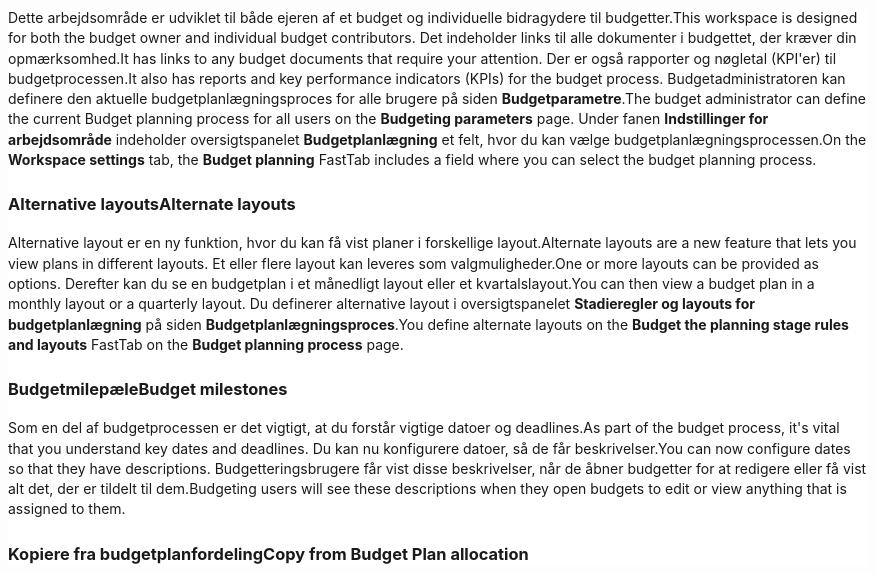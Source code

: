 <span data-ttu-id="29c5b-242">Dette arbejdsområde er udviklet til både ejeren af et budget og individuelle bidragydere til budgetter.</span><span class="sxs-lookup"><span data-stu-id="29c5b-242">This workspace is designed for both the budget owner and individual budget contributors.</span></span> <span data-ttu-id="29c5b-243">Det indeholder links til alle dokumenter i budgettet, der kræver din opmærksomhed.</span><span class="sxs-lookup"><span data-stu-id="29c5b-243">It has links to any budget documents that require your attention.</span></span> <span data-ttu-id="29c5b-244">Der er også rapporter og nøgletal (KPI'er) til budgetprocessen.</span><span class="sxs-lookup"><span data-stu-id="29c5b-244">It also has reports and key performance indicators (KPIs) for the budget process.</span></span> <span data-ttu-id="29c5b-245">Budgetadministratoren kan definere den aktuelle budgetplanlægningsproces for alle brugere på siden **Budgetparametre**.</span><span class="sxs-lookup"><span data-stu-id="29c5b-245">The budget administrator can define the current Budget planning process for all users on the **Budgeting parameters** page.</span></span> <span data-ttu-id="29c5b-246">Under fanen **Indstillinger for arbejdsområde** indeholder oversigtspanelet **Budgetplanlægning** et felt, hvor du kan vælge budgetplanlægningsprocessen.</span><span class="sxs-lookup"><span data-stu-id="29c5b-246">On the **Workspace settings** tab, the **Budget planning** FastTab includes a field where you can select the budget planning process.</span></span>

### <a name="alternate-layouts"></a><span data-ttu-id="29c5b-247">Alternative layouts</span><span class="sxs-lookup"><span data-stu-id="29c5b-247">Alternate layouts</span></span>

<span data-ttu-id="29c5b-248">Alternative layout er en ny funktion, hvor du kan få vist planer i forskellige layout.</span><span class="sxs-lookup"><span data-stu-id="29c5b-248">Alternate layouts are a new feature that lets you view plans in different layouts.</span></span> <span data-ttu-id="29c5b-249">Et eller flere layout kan leveres som valgmuligheder.</span><span class="sxs-lookup"><span data-stu-id="29c5b-249">One or more layouts can be provided as options.</span></span> <span data-ttu-id="29c5b-250">Derefter kan du se en budgetplan i et månedligt layout eller et kvartalslayout.</span><span class="sxs-lookup"><span data-stu-id="29c5b-250">You can then view a budget plan in a monthly layout or a quarterly layout.</span></span> <span data-ttu-id="29c5b-251">Du definerer alternative layout i oversigtspanelet **Stadieregler og layouts for budgetplanlægning** på siden **Budgetplanlægningsproces**.</span><span class="sxs-lookup"><span data-stu-id="29c5b-251">You define alternate layouts on the **Budget the planning stage rules and layouts** FastTab on the **Budget planning process** page.</span></span>

### <a name="budget-milestones"></a><span data-ttu-id="29c5b-252">Budgetmilepæle</span><span class="sxs-lookup"><span data-stu-id="29c5b-252">Budget milestones</span></span>

<span data-ttu-id="29c5b-253">Som en del af budgetprocessen er det vigtigt, at du forstår vigtige datoer og deadlines.</span><span class="sxs-lookup"><span data-stu-id="29c5b-253">As part of the budget process, it's vital that you understand key dates and deadlines.</span></span> <span data-ttu-id="29c5b-254">Du kan nu konfigurere datoer, så de får beskrivelser.</span><span class="sxs-lookup"><span data-stu-id="29c5b-254">You can now configure dates so that they have descriptions.</span></span> <span data-ttu-id="29c5b-255">Budgetteringsbrugere får vist disse beskrivelser, når de åbner budgetter for at redigere eller få vist alt det, der er tildelt til dem.</span><span class="sxs-lookup"><span data-stu-id="29c5b-255">Budgeting users will see these descriptions when they open budgets to edit or view anything that is assigned to them.</span></span>

### <a name="copy-from-budget-plan-allocation"></a><span data-ttu-id="29c5b-256">Kopiere fra budgetplanfordeling</span><span class="sxs-lookup"><span data-stu-id="29c5b-256">Copy from Budget Plan allocation</span></span>
